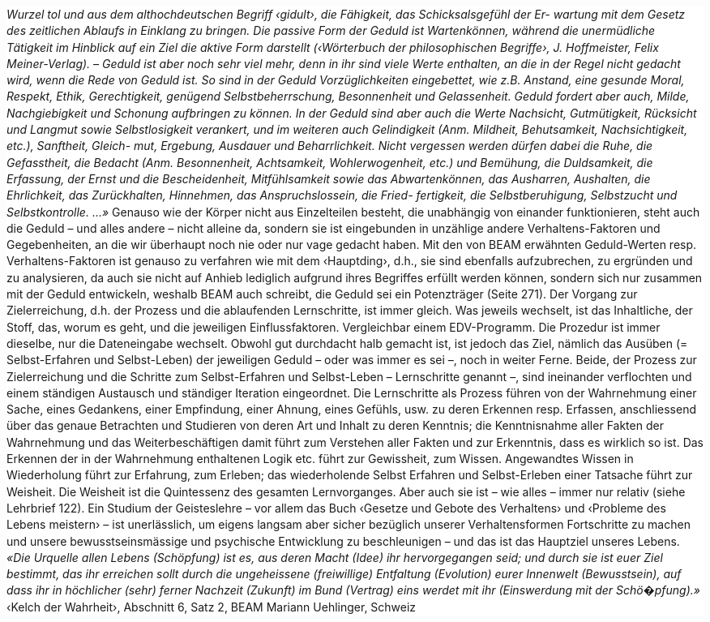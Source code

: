 _Wurzel tol und aus dem althochdeutschen Begriff ‹gidult›, die Fähigkeit, das Schicksalsgefühl der Er-_ _wartung mit dem Gesetz des zeitlichen Ablaufs in Einklang zu bringen. Die passive Form der Geduld_ _ist Wartenkönnen, während die unermüdliche Tätigkeit im Hinblick auf ein Ziel die aktive Form darstellt_ _(‹Wörterbuch der philosophischen Begriffe›, J. Hoffmeister, Felix Meiner-Verlag). – Geduld ist aber noch_ _sehr viel mehr, denn in ihr sind viele Werte enthalten, an die in der Regel nicht gedacht wird, wenn die_ _Rede von Geduld ist. So sind in der Geduld Vorzüglichkeiten eingebettet, wie z.B. Anstand, eine gesunde_ _Moral, Respekt, Ethik, Gerechtigkeit, genügend Selbstbeherrschung, Besonnenheit und Gelassenheit._ _Geduld fordert aber auch, Milde, Nachgiebigkeit und Schonung aufbringen zu können. In der Geduld_ _sind aber auch die Werte Nachsicht, Gutmütigkeit, Rücksicht und Langmut sowie Selbstlosigkeit verankert,_ _und im weiteren auch Gelindigkeit (Anm. Mildheit, Behutsamkeit, Nachsichtigkeit, etc.), Sanftheit, Gleich-_ _mut, Ergebung, Ausdauer und Beharrlichkeit. Nicht vergessen werden dürfen dabei die Ruhe, die_ _Gefasstheit, die Bedacht (Anm. Besonnenheit, Achtsamkeit, Wohlerwogenheit, etc.) und Bemühung, die_ _Duldsamkeit, die Erfassung, der Ernst und die Bescheidenheit, Mitfühlsamkeit sowie das Abwartenkönnen,_ _das Ausharren, Aushalten, die Ehrlichkeit, das Zurückhalten, Hinnehmen, das Anspruchslossein, die Fried-_ _fertigkeit, die Selbstberuhigung, Selbstzucht und Selbstkontrolle. ...»_ Genauso wie der Körper nicht aus Einzelteilen besteht, die unabhängig von einander funktionieren, steht auch die Geduld – und alles andere – nicht alleine da, sondern sie ist eingebunden in unzählige andere Verhaltens-Faktoren und Gegebenheiten, an die wir überhaupt noch nie oder nur vage gedacht haben. Mit den von BEAM erwähnten Geduld-Werten resp. Verhaltens-Faktoren ist genauso zu verfahren wie mit dem ‹Hauptding›, d.h., sie sind ebenfalls aufzubrechen, zu ergründen und zu analysieren, da auch sie nicht auf Anhieb lediglich aufgrund ihres Begriffes erfüllt werden können, sondern sich nur zusammen mit der Geduld entwickeln, weshalb BEAM auch schreibt, die Geduld sei ein Potenzträger (Seite 271). Der Vorgang zur Zielerreichung, d.h. der Prozess und die ablaufenden Lernschritte, ist immer gleich. Was jeweils wechselt, ist das Inhaltliche, der Stoff, das, worum es geht, und die jeweiligen Einflussfaktoren. Vergleichbar einem EDV-Programm. Die Prozedur ist immer dieselbe, nur die Dateneingabe wechselt. Obwohl gut durchdacht halb gemacht ist, ist jedoch das Ziel, nämlich das Ausüben (= Selbst-Erfahren und Selbst-Leben) der jeweiligen Geduld – oder was immer es sei –, noch in weiter Ferne. Beide, der Prozess zur Zielerreichung und die Schritte zum Selbst-Erfahren und Selbst-Leben – Lernschritte genannt –, sind ineinander verflochten und einem ständigen Austausch und ständiger Iteration eingeordnet. Die Lernschritte als Prozess führen von der Wahrnehmung einer Sache, eines Gedankens, einer Empfindung, einer Ahnung, eines Gefühls, usw. zu deren Erkennen resp. Erfassen, anschliessend über das genaue Betrachten und Studieren von deren Art und Inhalt zu deren Kenntnis; die Kenntnisnahme aller Fakten der Wahrnehmung und das Weiterbeschäftigen damit führt zum Verstehen aller Fakten und zur Erkenntnis, dass es wirklich so ist. Das Erkennen der in der Wahrnehmung enthaltenen Logik etc. führt zur Gewissheit, zum Wissen. Angewandtes Wissen in Wiederholung führt zur Erfahrung, zum Erleben; das wiederholende Selbst Erfahren und Selbst-Erleben einer Tatsache führt zur Weisheit. Die Weisheit ist die Quintessenz des gesamten Lernvorganges. Aber auch sie ist – wie alles – immer nur relativ (siehe Lehrbrief 122). Ein Studium der Geisteslehre – vor allem das Buch ‹Gesetze und Gebote des Verhaltens› und ‹Probleme des Lebens meistern› – ist unerlässlich, um eigens langsam aber sicher bezüglich unserer Verhaltensformen Fortschritte zu machen und unsere bewusstseinsmässige und psychische Entwicklung zu beschleunigen – und das ist das Hauptziel unseres Lebens. _«Die Urquelle allen Lebens (Schöpfung) ist es, aus deren Macht (Idee) ihr hervorgegangen_ _seid; und durch sie ist euer Ziel bestimmt, das ihr erreichen sollt durch die ungeheissene_ _(freiwillige) Entfaltung (Evolution) eurer Innenwelt (Bewusstsein), auf dass ihr in höchlicher_ _(sehr) ferner Nachzeit (Zukunft) im Bund (Vertrag) eins werdet mit ihr (Einswerdung mit der_ _Schö�pfung).»_ ‹Kelch der Wahrheit›, Abschnitt 6, Satz 2, BEAM Mariann Uehlinger, Schweiz